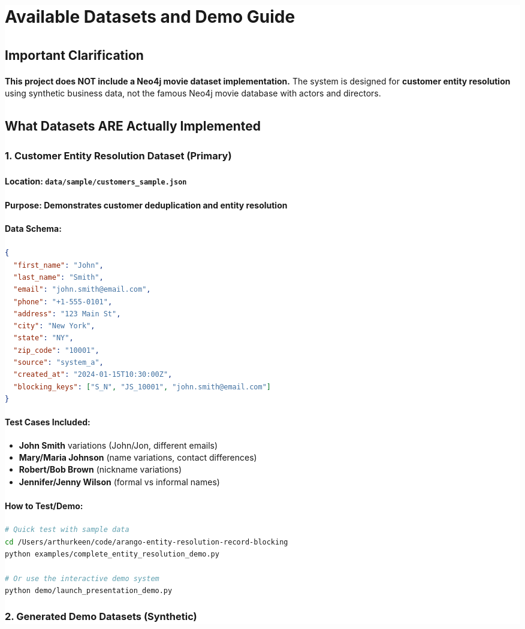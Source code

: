 # Available Datasets and Demo Guide

## Important Clarification

**This project does NOT include a Neo4j movie dataset implementation.** The system is designed for **customer entity resolution** using synthetic business data, not the famous Neo4j movie database with actors and directors.

## What Datasets ARE Actually Implemented

### 1. **Customer Entity Resolution Dataset** (Primary)

#### **Location**: `data/sample/customers_sample.json`
#### **Purpose**: Demonstrates customer deduplication and entity resolution
#### **Data Schema**:
```json
{
  "first_name": "John",
  "last_name": "Smith", 
  "email": "john.smith@email.com",
  "phone": "+1-555-0101",
  "address": "123 Main St",
  "city": "New York",
  "state": "NY",
  "zip_code": "10001",
  "source": "system_a",
  "created_at": "2024-01-15T10:30:00Z",
  "blocking_keys": ["S_N", "JS_10001", "john.smith@email.com"]
}
```

#### **Test Cases Included**:
- **John Smith** variations (John/Jon, different emails)
- **Mary/Maria Johnson** (name variations, contact differences)
- **Robert/Bob Brown** (nickname variations)
- **Jennifer/Jenny Wilson** (formal vs informal names)

#### **How to Test/Demo**:
```bash
# Quick test with sample data
cd /Users/arthurkeen/code/arango-entity-resolution-record-blocking
python examples/complete_entity_resolution_demo.py

# Or use the interactive demo system
python demo/launch_presentation_demo.py
```

### 2. **Generated Demo Datasets** (Synthetic)
